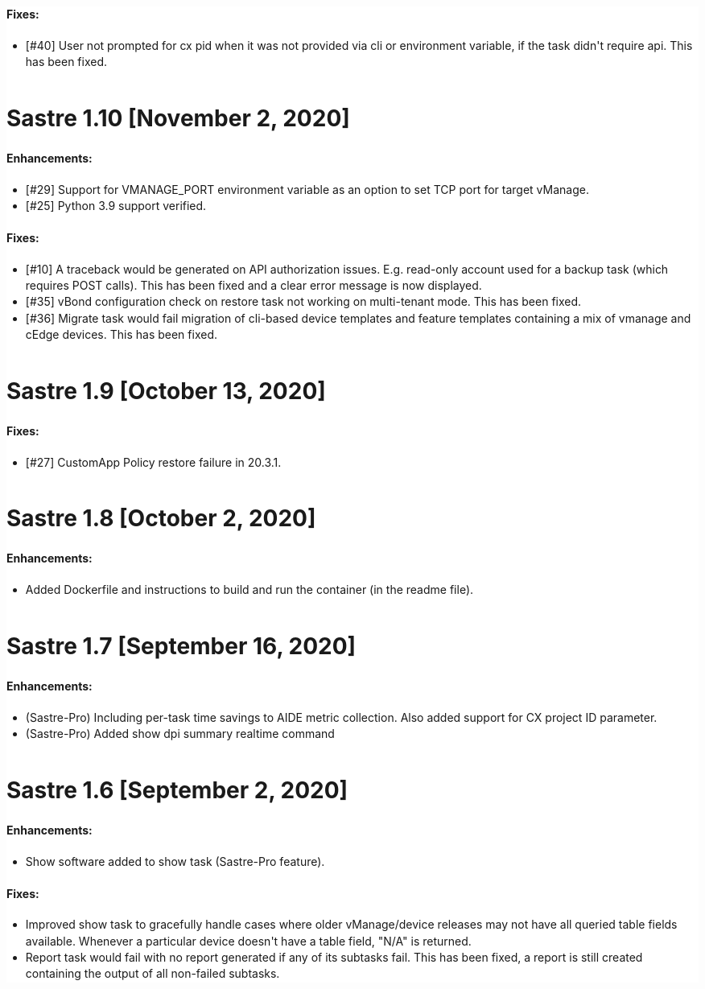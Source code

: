 #### Fixes:
- [#40] User not prompted for cx pid when it was not provided via cli or environment variable, if the task didn't require api. This has been fixed.

Sastre 1.10 [November 2, 2020]
============================

#### Enhancements:
- [#29] Support for VMANAGE_PORT environment variable as an option to set TCP port for target vManage.
- [#25] Python 3.9 support verified.

#### Fixes:
- [#10] A traceback would be generated on API authorization issues. E.g. read-only account used for a backup task (which requires POST calls). This has been fixed and a clear error message is now displayed.
- [#35] vBond configuration check on restore task not working on multi-tenant mode. This has been fixed.
- [#36] Migrate task would fail migration of cli-based device templates and feature templates containing a mix of vmanage and cEdge devices. This has been fixed.

Sastre 1.9 [October 13, 2020]
============================

#### Fixes:
- [#27] CustomApp Policy restore failure in 20.3.1. 

Sastre 1.8 [October 2, 2020]
============================

#### Enhancements:
- Added Dockerfile and instructions to build and run the container (in the readme file).

Sastre 1.7 [September 16, 2020]
============================

#### Enhancements:
- (Sastre-Pro) Including per-task time savings to AIDE metric collection. Also added support for CX project ID parameter.
- (Sastre-Pro) Added show dpi summary realtime command

Sastre 1.6 [September 2, 2020]
============================

#### Enhancements:
- Show software added to show task (Sastre-Pro feature).

#### Fixes:
- Improved show task to gracefully handle cases where older vManage/device releases may not have all queried table fields available. Whenever a particular device doesn't have a table field, "N/A" is returned.
- Report task would fail with no report generated if any of its subtasks fail. This has been fixed, a report is still created containing the output of all non-failed subtasks. 
